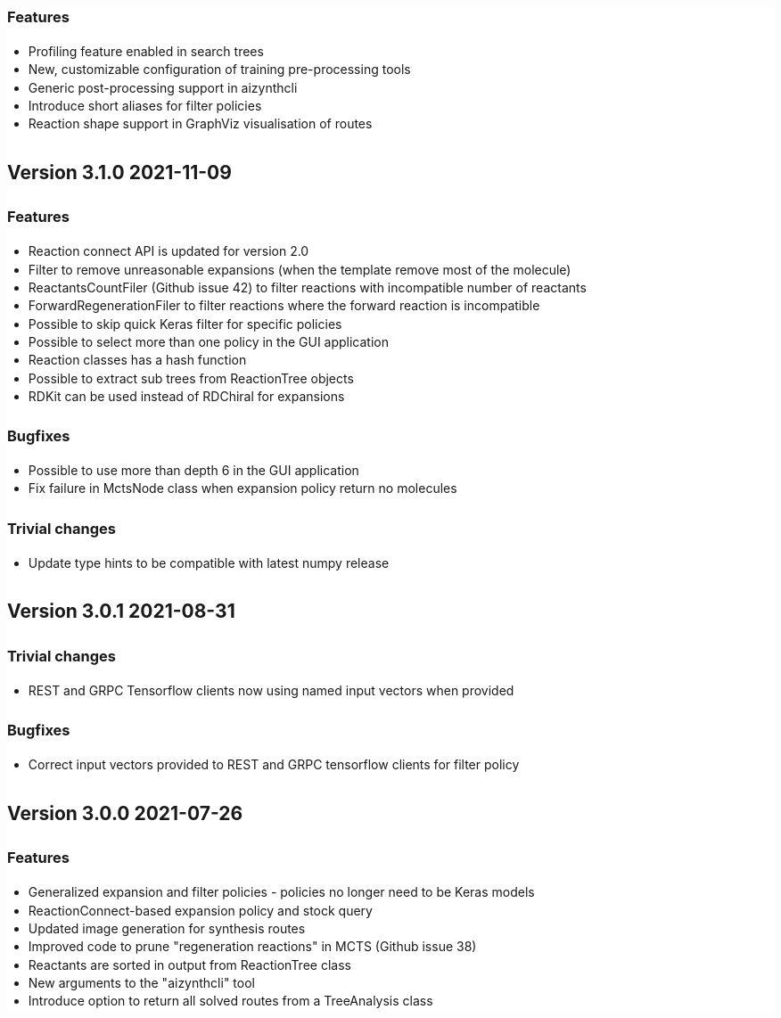 ### Features

- Profiling feature enabled in search trees
- New, customizable configuration of training pre-processing tools
- Generic post-processing support in aizynthcli
- Introduce short aliases for filter policies
- Reaction shape support in GraphViz visualisation of routes

## Version 3.1.0 2021-11-09

### Features

- Reaction connect API is updated for version 2.0
- Filter to remove unreasonable expansions (when the template remove most of the molecule)
- ReactantsCountFiler (Github issue 42) to filter reactions with incompatible number of reactants
- ForwardRegenerationFiler to filter reactions where the forward reaction is incompatible
- Possible to skip quick Keras filter for specific policies
- Possible to select more than one policy in the GUI application
- Reaction classes has a hash function
- Possible to extract sub trees from ReactionTree objects
- RDKit can be used instead of RDChiral for expansions

### Bugfixes

- Possible to use more than depth 6 in the GUI application
- Fix failure in MctsNode class when expansion policy return no molecules

### Trivial changes

- Update type hints to be compatible with latest numpy release

## Version 3.0.1 2021-08-31

### Trivial changes

- REST and GRPC Tensorflow clients now using named input vectors when provided 

### Bugfixes

- Correct input vectors provided to REST and GRPC tensorflow clients for filter policy

## Version 3.0.0  2021-07-26

### Features

- Generalized expansion and filter policies - policies no longer need to be Keras models
- ReactionConnect-based expansion policy and stock query
- Updated image generation for synthesis routes
- Improved code to prune "regeneration reactions" in MCTS (Github issue 38)
- Reactants are sorted in output from ReactionTree class
- New arguments to the "aizynthcli" tool
- Introduce option to return all solved routes from a TreeAnalysis class
